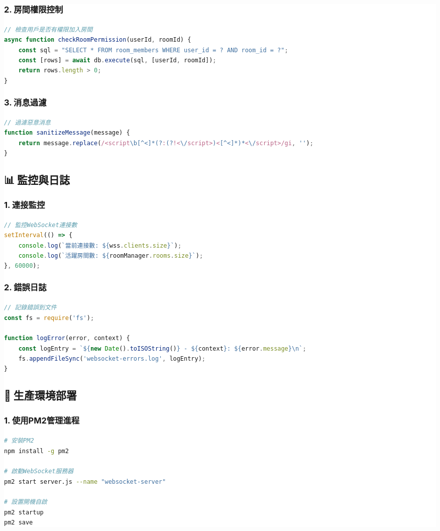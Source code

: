 ### 2. **房間權限控制**

```javascript
// 檢查用戶是否有權限加入房間
async function checkRoomPermission(userId, roomId) {
    const sql = "SELECT * FROM room_members WHERE user_id = ? AND room_id = ?";
    const [rows] = await db.execute(sql, [userId, roomId]);
    return rows.length > 0;
}
```

### 3. **消息過濾**

```javascript
// 過濾惡意消息
function sanitizeMessage(message) {
    return message.replace(/<script\b[^<]*(?:(?!<\/script>)<[^<]*)*<\/script>/gi, '');
}
```

## 📊 監控與日誌

### 1. **連接監控**

```javascript
// 監控WebSocket連接數
setInterval(() => {
    console.log(`當前連接數: ${wss.clients.size}`);
    console.log(`活躍房間數: ${roomManager.rooms.size}`);
}, 60000);
```

### 2. **錯誤日誌**

```javascript
// 記錄錯誤到文件
const fs = require('fs');

function logError(error, context) {
    const logEntry = `${new Date().toISOString()} - ${context}: ${error.message}\n`;
    fs.appendFileSync('websocket-errors.log', logEntry);
}
```

## 🚀 生產環境部署

### 1. **使用PM2管理進程**

```bash
# 安裝PM2
npm install -g pm2

# 啟動WebSocket服務器
pm2 start server.js --name "websocket-server"

# 設置開機自啟
pm2 startup
pm2 save
```
